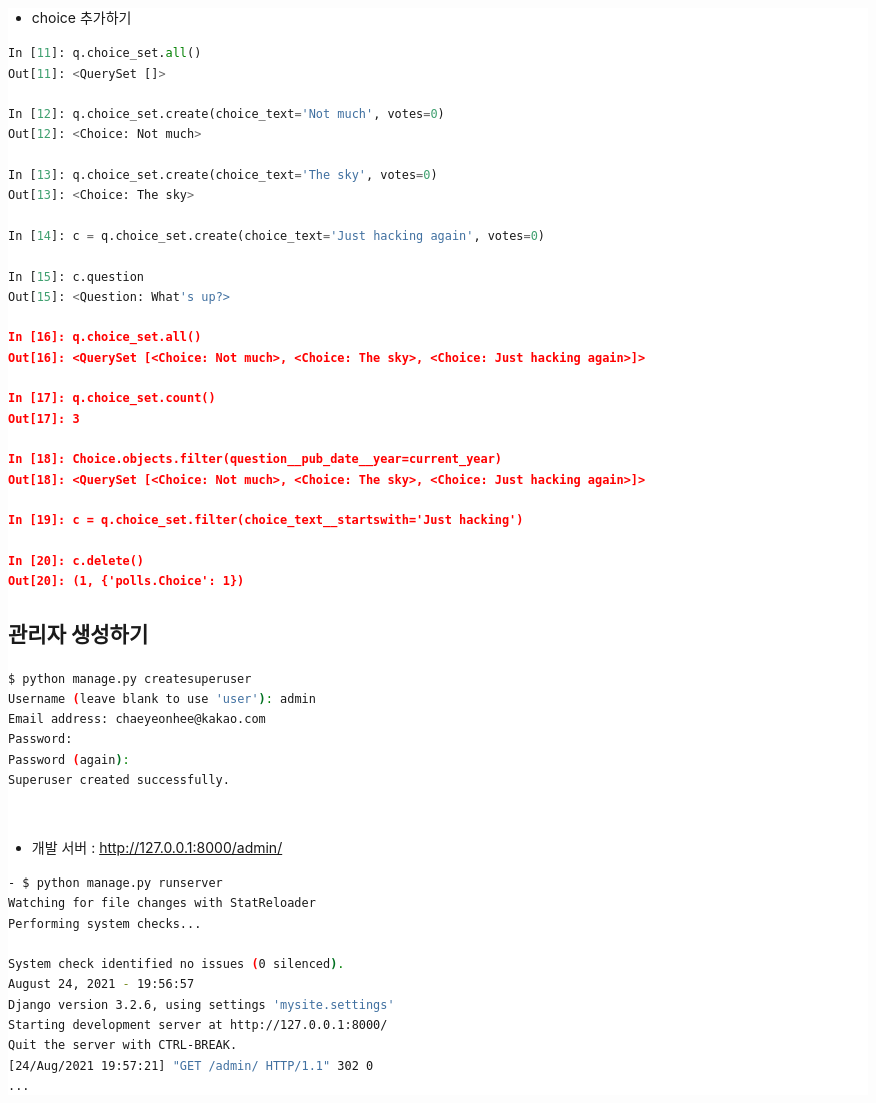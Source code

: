 - choice 추가하기
```python
In [11]: q.choice_set.all()
Out[11]: <QuerySet []>

In [12]: q.choice_set.create(choice_text='Not much', votes=0)
Out[12]: <Choice: Not much>

In [13]: q.choice_set.create(choice_text='The sky', votes=0)
Out[13]: <Choice: The sky>

In [14]: c = q.choice_set.create(choice_text='Just hacking again', votes=0)

In [15]: c.question
Out[15]: <Question: What's up?>

In [16]: q.choice_set.all()
Out[16]: <QuerySet [<Choice: Not much>, <Choice: The sky>, <Choice: Just hacking again>]>

In [17]: q.choice_set.count()
Out[17]: 3

In [18]: Choice.objects.filter(question__pub_date__year=current_year)
Out[18]: <QuerySet [<Choice: Not much>, <Choice: The sky>, <Choice: Just hacking again>]>

In [19]: c = q.choice_set.filter(choice_text__startswith='Just hacking')

In [20]: c.delete()
Out[20]: (1, {'polls.Choice': 1})
```

## 관리자 생성하기
```bash
$ python manage.py createsuperuser
Username (leave blank to use 'user'): admin
Email address: chaeyeonhee@kakao.com
Password:
Password (again):
Superuser created successfully.
```

<br>

- 개발 서버 : http://127.0.0.1:8000/admin/
```bash
- $ python manage.py runserver
Watching for file changes with StatReloader
Performing system checks...

System check identified no issues (0 silenced).
August 24, 2021 - 19:56:57
Django version 3.2.6, using settings 'mysite.settings'
Starting development server at http://127.0.0.1:8000/
Quit the server with CTRL-BREAK.
[24/Aug/2021 19:57:21] "GET /admin/ HTTP/1.1" 302 0
...
```
